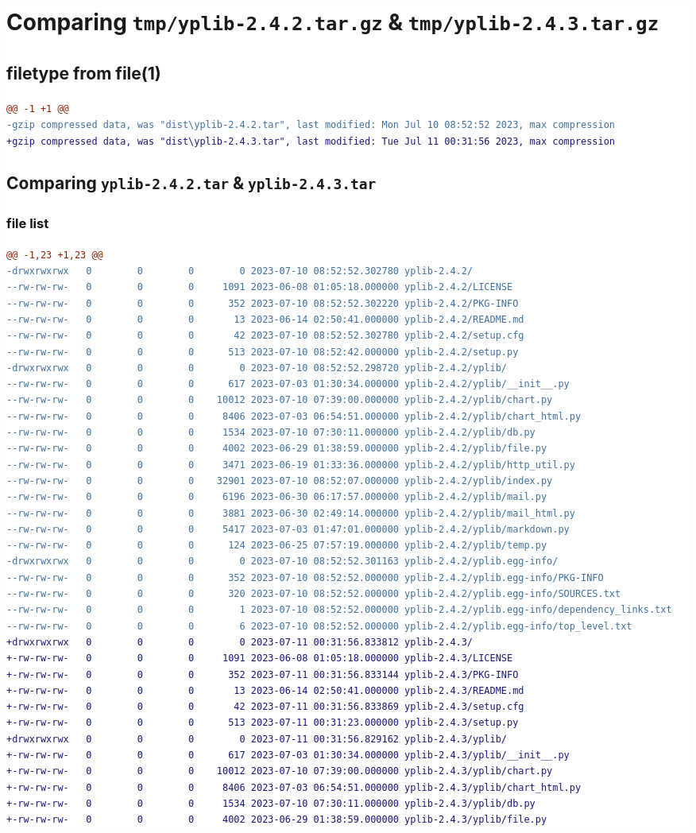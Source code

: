 # Comparing `tmp/yplib-2.4.2.tar.gz` & `tmp/yplib-2.4.3.tar.gz`

## filetype from file(1)

```diff
@@ -1 +1 @@
-gzip compressed data, was "dist\yplib-2.4.2.tar", last modified: Mon Jul 10 08:52:52 2023, max compression
+gzip compressed data, was "dist\yplib-2.4.3.tar", last modified: Tue Jul 11 00:31:56 2023, max compression
```

## Comparing `yplib-2.4.2.tar` & `yplib-2.4.3.tar`

### file list

```diff
@@ -1,23 +1,23 @@
-drwxrwxrwx   0        0        0        0 2023-07-10 08:52:52.302780 yplib-2.4.2/
--rw-rw-rw-   0        0        0     1091 2023-06-08 01:05:18.000000 yplib-2.4.2/LICENSE
--rw-rw-rw-   0        0        0      352 2023-07-10 08:52:52.302220 yplib-2.4.2/PKG-INFO
--rw-rw-rw-   0        0        0       13 2023-06-14 02:50:41.000000 yplib-2.4.2/README.md
--rw-rw-rw-   0        0        0       42 2023-07-10 08:52:52.302780 yplib-2.4.2/setup.cfg
--rw-rw-rw-   0        0        0      513 2023-07-10 08:52:42.000000 yplib-2.4.2/setup.py
-drwxrwxrwx   0        0        0        0 2023-07-10 08:52:52.298720 yplib-2.4.2/yplib/
--rw-rw-rw-   0        0        0      617 2023-07-03 01:30:34.000000 yplib-2.4.2/yplib/__init__.py
--rw-rw-rw-   0        0        0    10012 2023-07-10 07:39:00.000000 yplib-2.4.2/yplib/chart.py
--rw-rw-rw-   0        0        0     8406 2023-07-03 06:54:51.000000 yplib-2.4.2/yplib/chart_html.py
--rw-rw-rw-   0        0        0     1534 2023-07-10 07:30:11.000000 yplib-2.4.2/yplib/db.py
--rw-rw-rw-   0        0        0     4002 2023-06-29 01:38:59.000000 yplib-2.4.2/yplib/file.py
--rw-rw-rw-   0        0        0     3471 2023-06-19 01:33:36.000000 yplib-2.4.2/yplib/http_util.py
--rw-rw-rw-   0        0        0    32901 2023-07-10 08:52:07.000000 yplib-2.4.2/yplib/index.py
--rw-rw-rw-   0        0        0     6196 2023-06-30 06:17:57.000000 yplib-2.4.2/yplib/mail.py
--rw-rw-rw-   0        0        0     3881 2023-06-30 02:49:14.000000 yplib-2.4.2/yplib/mail_html.py
--rw-rw-rw-   0        0        0     5417 2023-07-03 01:47:01.000000 yplib-2.4.2/yplib/markdown.py
--rw-rw-rw-   0        0        0      124 2023-06-25 07:57:19.000000 yplib-2.4.2/yplib/temp.py
-drwxrwxrwx   0        0        0        0 2023-07-10 08:52:52.301163 yplib-2.4.2/yplib.egg-info/
--rw-rw-rw-   0        0        0      352 2023-07-10 08:52:52.000000 yplib-2.4.2/yplib.egg-info/PKG-INFO
--rw-rw-rw-   0        0        0      320 2023-07-10 08:52:52.000000 yplib-2.4.2/yplib.egg-info/SOURCES.txt
--rw-rw-rw-   0        0        0        1 2023-07-10 08:52:52.000000 yplib-2.4.2/yplib.egg-info/dependency_links.txt
--rw-rw-rw-   0        0        0        6 2023-07-10 08:52:52.000000 yplib-2.4.2/yplib.egg-info/top_level.txt
+drwxrwxrwx   0        0        0        0 2023-07-11 00:31:56.833812 yplib-2.4.3/
+-rw-rw-rw-   0        0        0     1091 2023-06-08 01:05:18.000000 yplib-2.4.3/LICENSE
+-rw-rw-rw-   0        0        0      352 2023-07-11 00:31:56.833144 yplib-2.4.3/PKG-INFO
+-rw-rw-rw-   0        0        0       13 2023-06-14 02:50:41.000000 yplib-2.4.3/README.md
+-rw-rw-rw-   0        0        0       42 2023-07-11 00:31:56.833869 yplib-2.4.3/setup.cfg
+-rw-rw-rw-   0        0        0      513 2023-07-11 00:31:23.000000 yplib-2.4.3/setup.py
+drwxrwxrwx   0        0        0        0 2023-07-11 00:31:56.829162 yplib-2.4.3/yplib/
+-rw-rw-rw-   0        0        0      617 2023-07-03 01:30:34.000000 yplib-2.4.3/yplib/__init__.py
+-rw-rw-rw-   0        0        0    10012 2023-07-10 07:39:00.000000 yplib-2.4.3/yplib/chart.py
+-rw-rw-rw-   0        0        0     8406 2023-07-03 06:54:51.000000 yplib-2.4.3/yplib/chart_html.py
+-rw-rw-rw-   0        0        0     1534 2023-07-10 07:30:11.000000 yplib-2.4.3/yplib/db.py
+-rw-rw-rw-   0        0        0     4002 2023-06-29 01:38:59.000000 yplib-2.4.3/yplib/file.py
```